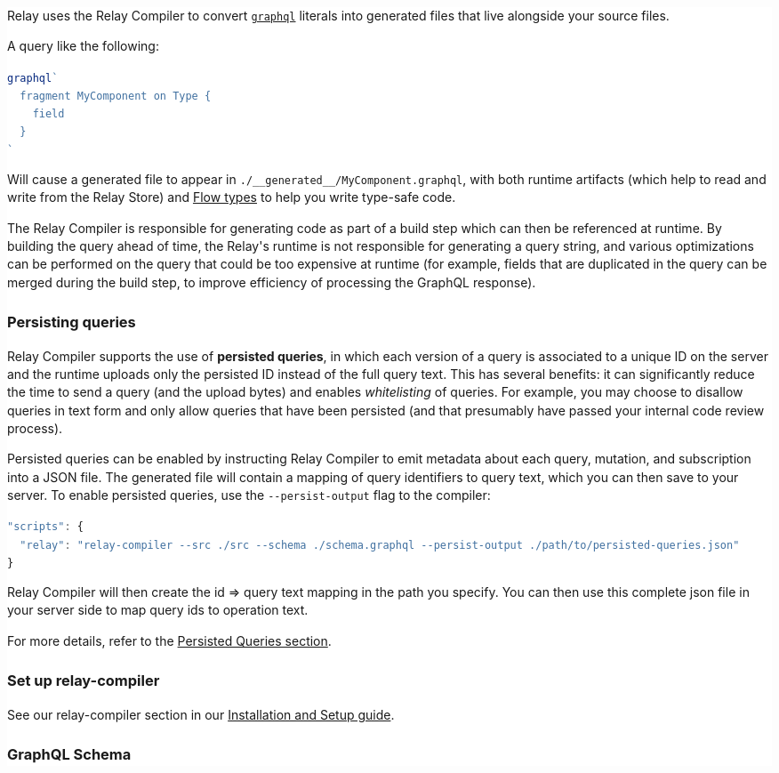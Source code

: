 Relay uses the Relay Compiler to convert [`graphql`](#graphql) literals into generated files that live alongside your source files.

A query like the following:

```javascript
graphql`
  fragment MyComponent on Type {
    field
  }
`
```

Will cause a generated file to appear in `./__generated__/MyComponent.graphql`,
with both runtime artifacts (which help to read and write from the Relay Store)
and [Flow types](https://flow.org/) to help you write type-safe code.

The Relay Compiler is responsible for generating code as part of a build step which can then be referenced at runtime. By building the query ahead of time, the Relay's runtime is not responsible for generating a query string, and various optimizations can be performed on the query that could be too expensive at runtime (for example, fields that are duplicated in the query can be merged during the build step, to improve efficiency of processing the GraphQL response).

### Persisting queries
Relay Compiler supports the use of **persisted queries**, in which each version of a query is associated to a unique ID on the server and the runtime uploads only the persisted ID instead of the full query text. This has several benefits: it can significantly reduce the time to send a query (and the upload bytes) and enables *whitelisting* of queries. For example, you may choose to disallow queries in text form and only allow queries that have been persisted (and that presumably have passed your internal code review process).

Persisted queries can be enabled by instructing Relay Compiler to emit metadata about each query, mutation, and subscription into a JSON file. The generated file will contain a mapping of query identifiers to query text, which you can then save to your server. To enable persisted queries, use the `--persist-output` flag to the compiler:

```js
"scripts": {
  "relay": "relay-compiler --src ./src --schema ./schema.graphql --persist-output ./path/to/persisted-queries.json"
}
```

Relay Compiler will then create the id => query text mapping in the path you specify. You can then use this complete
json file in your server side to map query ids to operation text.

For more details, refer to the [Persisted Queries section](./persisted-queries.html).

### Set up relay-compiler

See our relay-compiler section in our [Installation and Setup guide](./installation-and-setup.html#set-up-relay-compiler).

### GraphQL Schema
